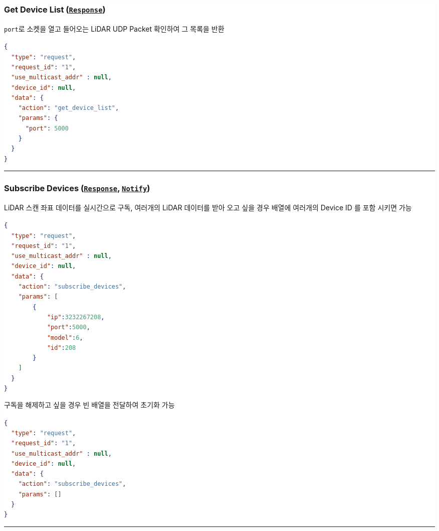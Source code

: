 
### Get Device List ([`Response`](response.md#get-device-list-reqeust))

`port`로 소켓을 열고 들어오는 LiDAR UDP Packet 확인하여 그 목록을 반환

```json
{
  "type": "request",
  "request_id": "1",
  "use_multicast_addr" : null,
  "device_id": null,
  "data": {
    "action": "get_device_list",
    "params": {
      "port": 5000
    }
  }
}
```

---

### Subscribe Devices ([`Response`](response.md#default-response), [`Notify`](notify.md#scan-result))

LiDAR 스캔 좌표 데이터를 실시간으로 구독, 여러개의 LiDAR 데이터를 받아 오고 싶을 경우 배열에 여러개의 Device ID 를 포함 시키면 가능

```json
{
  "type": "request",
  "request_id": "1",
  "use_multicast_addr" : null,
  "device_id": null,
  "data": {
    "action": "subscribe_devices",
    "params": [
        {
            "ip":3232267208,
            "port":5000,
            "model":6,
            "id":208
        }
    ]
  }
}
```

구독을 해제하고 싶을 경우 빈 배열을 전달하여 초기화 가능

```json
{
  "type": "request",
  "request_id": "1",
  "use_multicast_addr" : null,
  "device_id": null,
  "data": {
    "action": "subscribe_devices",
    "params": []
  }
}
```

---